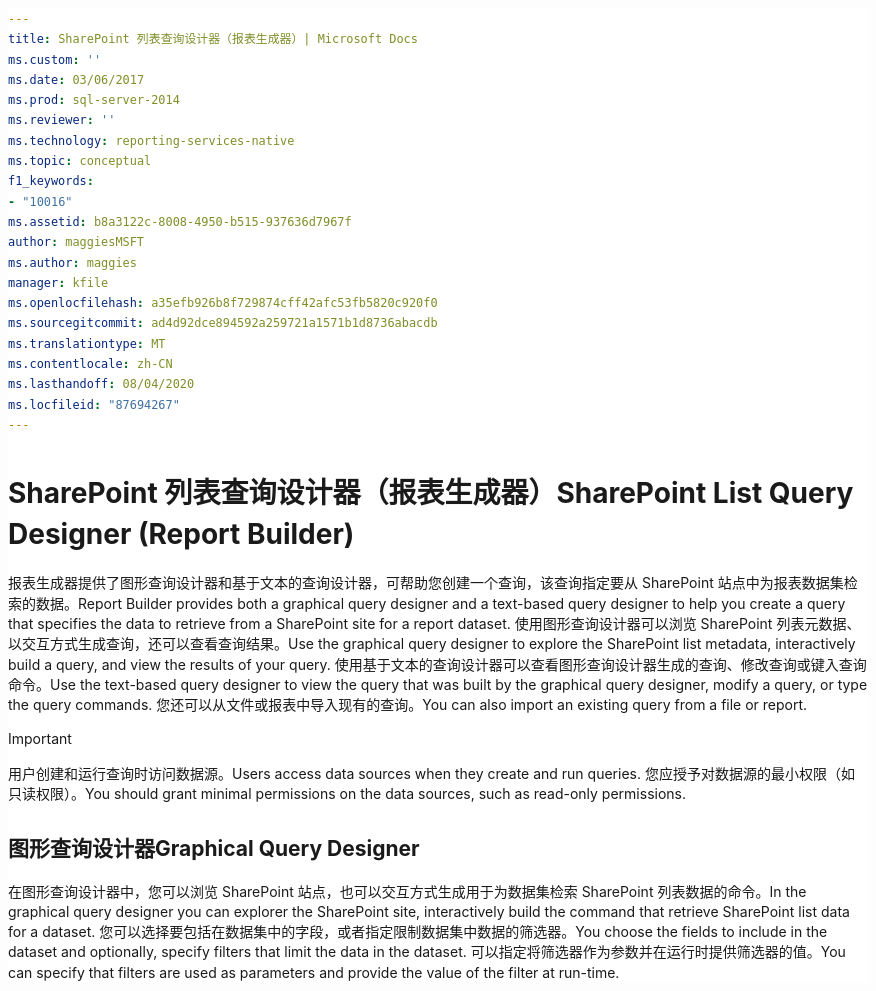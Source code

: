 ```yaml
---
title: SharePoint 列表查询设计器（报表生成器）| Microsoft Docs
ms.custom: ''
ms.date: 03/06/2017
ms.prod: sql-server-2014
ms.reviewer: ''
ms.technology: reporting-services-native
ms.topic: conceptual
f1_keywords:
- "10016"
ms.assetid: b8a3122c-8008-4950-b515-937636d7967f
author: maggiesMSFT
ms.author: maggies
manager: kfile
ms.openlocfilehash: a35efb926b8f729874cff42afc53fb5820c920f0
ms.sourcegitcommit: ad4d92dce894592a259721a1571b1d8736abacdb
ms.translationtype: MT
ms.contentlocale: zh-CN
ms.lasthandoff: 08/04/2020
ms.locfileid: "87694267"
---
```

# <a name="sharepoint-list-query-designer-report-builder"></a><span data-ttu-id="44858-102">SharePoint 列表查询设计器（报表生成器）</span><span class="sxs-lookup"><span data-stu-id="44858-102">SharePoint List Query Designer (Report Builder)</span></span>
  <span data-ttu-id="44858-103">报表生成器提供了图形查询设计器和基于文本的查询设计器，可帮助您创建一个查询，该查询指定要从 SharePoint 站点中为报表数据集检索的数据。</span><span class="sxs-lookup"><span data-stu-id="44858-103">Report Builder provides both a graphical query designer and a text-based query designer to help you create a query that specifies the data to retrieve from a SharePoint site for a report dataset.</span></span> <span data-ttu-id="44858-104">使用图形查询设计器可以浏览 SharePoint 列表元数据、以交互方式生成查询，还可以查看查询结果。</span><span class="sxs-lookup"><span data-stu-id="44858-104">Use the graphical query designer to explore the SharePoint list metadata, interactively build a query, and view the results of your query.</span></span> <span data-ttu-id="44858-105">使用基于文本的查询设计器可以查看图形查询设计器生成的查询、修改查询或键入查询命令。</span><span class="sxs-lookup"><span data-stu-id="44858-105">Use the text-based query designer to view the query that was built by the graphical query designer, modify a query, or type the query commands.</span></span> <span data-ttu-id="44858-106">您还可以从文件或报表中导入现有的查询。</span><span class="sxs-lookup"><span data-stu-id="44858-106">You can also import an existing query from a file or report.</span></span>  
  
> [!IMPORTANT]  
>  <span data-ttu-id="44858-107">用户创建和运行查询时访问数据源。</span><span class="sxs-lookup"><span data-stu-id="44858-107">Users access data sources when they create and run queries.</span></span> <span data-ttu-id="44858-108">您应授予对数据源的最小权限（如只读权限）。</span><span class="sxs-lookup"><span data-stu-id="44858-108">You should grant minimal permissions on the data sources, such as read-only permissions.</span></span>  
  
## <a name="graphical-query-designer"></a><span data-ttu-id="44858-109">图形查询设计器</span><span class="sxs-lookup"><span data-stu-id="44858-109">Graphical Query Designer</span></span>  
 <span data-ttu-id="44858-110">在图形查询设计器中，您可以浏览 SharePoint 站点，也可以交互方式生成用于为数据集检索 SharePoint 列表数据的命令。</span><span class="sxs-lookup"><span data-stu-id="44858-110">In the graphical query designer you can explorer the SharePoint site, interactively build the command that retrieve SharePoint list data for a dataset.</span></span> <span data-ttu-id="44858-111">您可以选择要包括在数据集中的字段，或者指定限制数据集中数据的筛选器。</span><span class="sxs-lookup"><span data-stu-id="44858-111">You choose the fields to include in the dataset and optionally, specify filters that limit the data in the dataset.</span></span> <span data-ttu-id="44858-112">可以指定将筛选器作为参数并在运行时提供筛选器的值。</span><span class="sxs-lookup"><span data-stu-id="44858-112">You can specify that filters are used as parameters and provide the value of the filter at run-time.</span></span>  
  